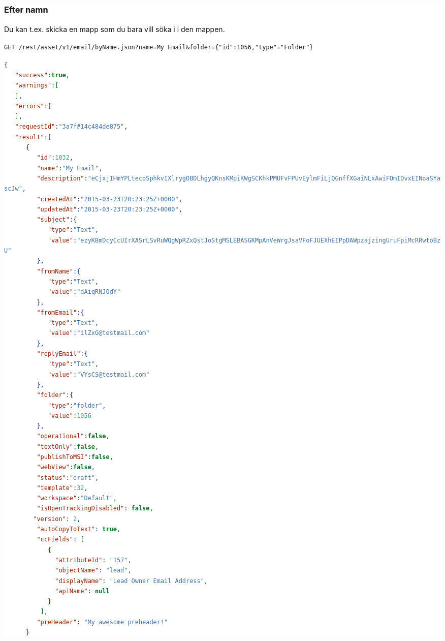 ### Efter namn

Du kan t.ex. skicka en mapp som du bara vill söka i i den mappen.

```
GET /rest/asset/v1/email/byName.json?name=My Email&folder={"id":1056,"type"="Folder"}
```

```json
{
   "success":true,
   "warnings":[
   ],
   "errors":[
   ],
   "requestId":"3a7f#14c484de875",
   "result":[
      {
         "id":1032,
         "name":"My Email",
         "description":"eCjxjIHmYPLtecoSphkvIXlrygOBDLhgyQKnsKMpiKWgSCKhkPMUFvFPUvEylmFiLjQGnffXGaiNLxAwiFOmIDvxEINoaSYascJw",
         "createdAt":"2015-03-23T20:23:25Z+0000",
         "updatedAt":"2015-03-23T20:23:25Z+0000",
         "subject":{
            "type":"Text",
            "value":"ezyKBmDcyCcUIrXASrLSvRuWQgWpRZxQstJoStgMSLEBASGKMpAnVeWrgJsaVFoFJUEXhEIPpDAWpzajzingUruFpiMcRRwtoBzU"
         },
         "fromName":{
            "type":"Text",
            "value":"dAiqRNJOdY"
         },
         "fromEmail":{
            "type":"Text",
            "value":"ilZxG@testmail.com"
         },
         "replyEmail":{
            "type":"Text",
            "value":"VYsCS@testmail.com"
         },
         "folder":{
            "type":"folder",
            "value":1056
         },
         "operational":false,
         "textOnly":false,
         "publishToMSI":false,
         "webView":false,
         "status":"draft",
         "template":32,
         "workspace":"Default",
         "isOpenTrackingDisabled": false,
        "version": 2,
         "autoCopyToText": true,
         "ccFields": [
            {
              "attributeId": "157",
              "objectName": "lead",
              "displayName": "Lead Owner Email Address",
              "apiName": null
            }
          ],
         "preHeader": "My awesome preheader!"
      }
```